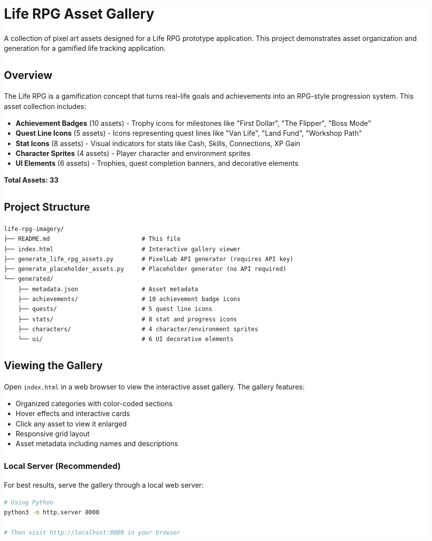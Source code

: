 # Life RPG Asset Gallery

A collection of pixel art assets designed for a Life RPG prototype application. This project demonstrates asset organization and generation for a gamified life tracking application.

## Overview

The Life RPG is a gamification concept that turns real-life goals and achievements into an RPG-style progression system. This asset collection includes:

- **Achievement Badges** (10 assets) - Trophy icons for milestones like "First Dollar", "The Flipper", "Boss Mode"
- **Quest Line Icons** (5 assets) - Icons representing quest lines like "Van Life", "Land Fund", "Workshop Path"
- **Stat Icons** (8 assets) - Visual indicators for stats like Cash, Skills, Connections, XP Gain
- **Character Sprites** (4 assets) - Player character and environment sprites
- **UI Elements** (6 assets) - Trophies, quest completion banners, and decorative elements

**Total Assets: 33**

## Project Structure

```
life-rpg-imagery/
├── README.md                          # This file
├── index.html                         # Interactive gallery viewer
├── generate_life_rpg_assets.py        # PixelLab API generator (requires API key)
├── generate_placeholder_assets.py     # Placeholder generator (no API required)
└── generated/
    ├── metadata.json                  # Asset metadata
    ├── achievements/                  # 10 achievement badge icons
    ├── quests/                        # 5 quest line icons
    ├── stats/                         # 8 stat and progress icons
    ├── characters/                    # 4 character/environment sprites
    └── ui/                            # 6 UI decorative elements
```

## Viewing the Gallery

Open `index.html` in a web browser to view the interactive asset gallery. The gallery features:

- Organized categories with color-coded sections
- Hover effects and interactive cards
- Click any asset to view it enlarged
- Responsive grid layout
- Asset metadata including names and descriptions

### Local Server (Recommended)

For best results, serve the gallery through a local web server:

```bash
# Using Python
python3 -m http.server 8000

# Then visit http://localhost:8000 in your browser
```

